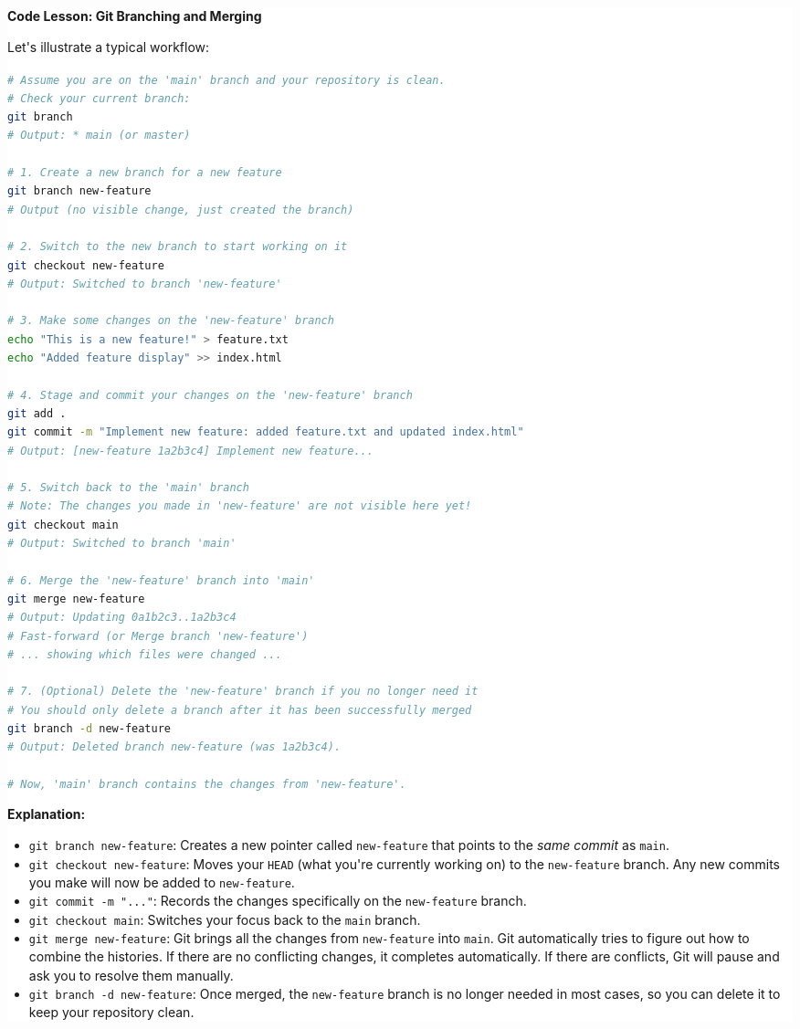**Code Lesson: Git Branching and Merging**

Let's illustrate a typical workflow:

```bash
# Assume you are on the 'main' branch and your repository is clean.
# Check your current branch:
git branch
# Output: * main (or master)

# 1. Create a new branch for a new feature
git branch new-feature
# Output (no visible change, just created the branch)

# 2. Switch to the new branch to start working on it
git checkout new-feature
# Output: Switched to branch 'new-feature'

# 3. Make some changes on the 'new-feature' branch
echo "This is a new feature!" > feature.txt
echo "Added feature display" >> index.html

# 4. Stage and commit your changes on the 'new-feature' branch
git add .
git commit -m "Implement new feature: added feature.txt and updated index.html"
# Output: [new-feature 1a2b3c4] Implement new feature...

# 5. Switch back to the 'main' branch
# Note: The changes you made in 'new-feature' are not visible here yet!
git checkout main
# Output: Switched to branch 'main'

# 6. Merge the 'new-feature' branch into 'main'
git merge new-feature
# Output: Updating 0a1b2c3..1a2b3c4
# Fast-forward (or Merge branch 'new-feature')
# ... showing which files were changed ...

# 7. (Optional) Delete the 'new-feature' branch if you no longer need it
# You should only delete a branch after it has been successfully merged
git branch -d new-feature
# Output: Deleted branch new-feature (was 1a2b3c4).

# Now, 'main' branch contains the changes from 'new-feature'.
```

**Explanation:**

* `git branch new-feature`: Creates a new pointer called `new-feature` that points to the *same commit* as `main`.
* `git checkout new-feature`: Moves your `HEAD` (what you're currently working on) to the `new-feature` branch. Any new commits you make will now be added to `new-feature`.
* `git commit -m "..."`: Records the changes specifically on the `new-feature` branch.
* `git checkout main`: Switches your focus back to the `main` branch.
* `git merge new-feature`: Git brings all the changes from `new-feature` into `main`. Git automatically tries to figure out how to combine the histories. If there are no conflicting changes, it completes automatically. If there are conflicts, Git will pause and ask you to resolve them manually.
* `git branch -d new-feature`: Once merged, the `new-feature` branch is no longer needed in most cases, so you can delete it to keep your repository clean.

